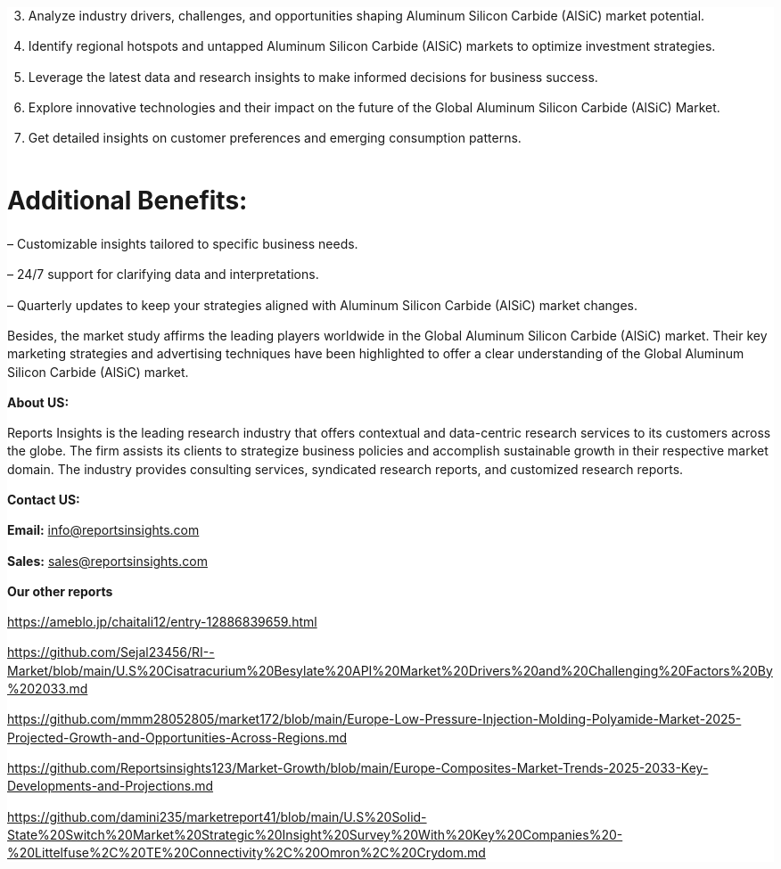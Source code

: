 3. Analyze industry drivers, challenges, and opportunities shaping Aluminum Silicon Carbide (AlSiC) market potential.

4. Identify regional hotspots and untapped Aluminum Silicon Carbide (AlSiC) markets to optimize investment strategies.

5. Leverage the latest data and research insights to make informed decisions for business success.

6. Explore innovative technologies and their impact on the future of the Global Aluminum Silicon Carbide (AlSiC) Market.

7. Get detailed insights on customer preferences and emerging consumption patterns.

# <strong>Additional Benefits:</strong>

– Customizable insights tailored to specific business needs.

– 24/7 support for clarifying data and interpretations.

– Quarterly updates to keep your strategies aligned with Aluminum Silicon Carbide (AlSiC) market changes.

Besides, the market study affirms the leading players worldwide in the Global Aluminum Silicon Carbide (AlSiC) market. Their key marketing strategies and advertising techniques have been highlighted to offer a clear understanding of the Global Aluminum Silicon Carbide (AlSiC) market.

<strong><strong>About US</strong>:</strong>

Reports Insights is the leading research industry that offers contextual and data-centric research services to its customers across the globe. The firm assists its clients to strategize business policies and accomplish sustainable growth in their respective market domain. The industry provides consulting services, syndicated research reports, and customized research reports.

<strong>Contact US:</strong>

<p class=><b>Email:</b> <a href=mailto:info@reportsinsights.com>info@reportsinsights.com</a></p>
<p class=><b>Sales:</b> <a href=mailto:sales@reportsinsights.com>sales@reportsinsights.com</a></p>

<strong>Our other reports</strong>

<a href=https://ameblo.jp/chaitali12/entry-12886839659.html>https://ameblo.jp/chaitali12/entry-12886839659.html</a>

<a href=https://github.com/Sejal23456/RI--Market/blob/main/U.S%20Cisatracurium%20Besylate%20API%20Market%20Drivers%20and%20Challenging%20Factors%20By%202033.md>https://github.com/Sejal23456/RI--Market/blob/main/U.S%20Cisatracurium%20Besylate%20API%20Market%20Drivers%20and%20Challenging%20Factors%20By%202033.md</a>

<a href=https://github.com/mmm28052805/market172/blob/main/Europe-Low-Pressure-Injection-Molding-Polyamide-Market-2025-Projected-Growth-and-Opportunities-Across-Regions.md>https://github.com/mmm28052805/market172/blob/main/Europe-Low-Pressure-Injection-Molding-Polyamide-Market-2025-Projected-Growth-and-Opportunities-Across-Regions.md</a>

<a href=https://github.com/Reportsinsights123/Market-Growth/blob/main/Europe-Composites-Market-Trends-2025-2033-Key-Developments-and-Projections.md>https://github.com/Reportsinsights123/Market-Growth/blob/main/Europe-Composites-Market-Trends-2025-2033-Key-Developments-and-Projections.md</a>

<a href=https://github.com/damini235/marketreport41/blob/main/U.S%20Solid-State%20Switch%20Market%20Strategic%20Insight%20Survey%20With%20Key%20Companies%20-%20Littelfuse%2C%20TE%20Connectivity%2C%20Omron%2C%20Crydom.md>https://github.com/damini235/marketreport41/blob/main/U.S%20Solid-State%20Switch%20Market%20Strategic%20Insight%20Survey%20With%20Key%20Companies%20-%20Littelfuse%2C%20TE%20Connectivity%2C%20Omron%2C%20Crydom.md</a>
